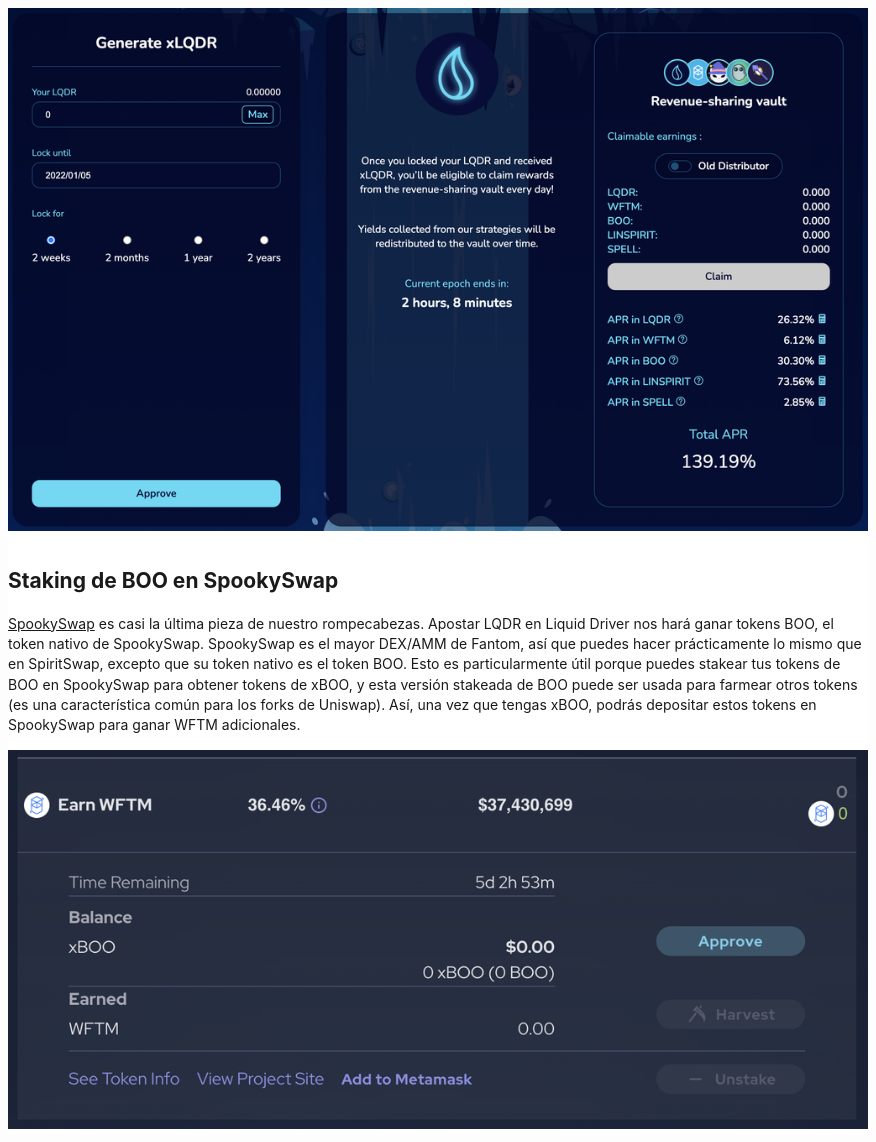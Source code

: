 ![Las recompensas que puedes obtener al hacer staking de LQDR en Diciembre de 2021](../../.gitbook/assets/spiritswap-6.png)

## Staking de BOO en SpookySwap

[SpookySwap](https://spookyswap.finance) es casi la última pieza de nuestro rompecabezas. Apostar LQDR en Liquid Driver nos hará ganar tokens BOO, el token nativo de SpookySwap. SpookySwap es el mayor DEX/AMM de Fantom, así que puedes hacer prácticamente lo mismo que en SpiritSwap, excepto que su token nativo es el token BOO. Esto es particularmente útil porque puedes stakear tus tokens de BOO en SpookySwap para obtener tokens de xBOO, y esta versión stakeada de BOO puede ser usada para farmear otros tokens (es una característica común para los forks de Uniswap). Así, una vez que tengas xBOO, podrás depositar estos tokens en SpookySwap para ganar WFTM adicionales.

![Staking de xBOO en SpookySwap para farmear WFTM adicional en Diciembre de  2021](../../.gitbook/assets/spiritswap-7.png)
